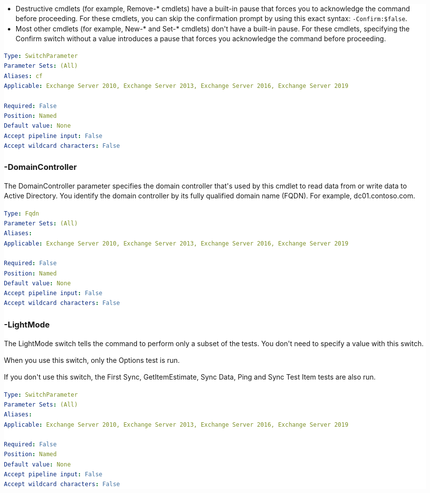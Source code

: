 - Destructive cmdlets (for example, Remove-\* cmdlets) have a built-in pause that forces you to acknowledge the command before proceeding. For these cmdlets, you can skip the confirmation prompt by using this exact syntax: `-Confirm:$false`.
- Most other cmdlets (for example, New-\* and Set-\* cmdlets) don't have a built-in pause. For these cmdlets, specifying the Confirm switch without a value introduces a pause that forces you acknowledge the command before proceeding.

```yaml
Type: SwitchParameter
Parameter Sets: (All)
Aliases: cf
Applicable: Exchange Server 2010, Exchange Server 2013, Exchange Server 2016, Exchange Server 2019

Required: False
Position: Named
Default value: None
Accept pipeline input: False
Accept wildcard characters: False
```

### -DomainController
The DomainController parameter specifies the domain controller that's used by this cmdlet to read data from or write data to Active Directory. You identify the domain controller by its fully qualified domain name (FQDN). For example, dc01.contoso.com.

```yaml
Type: Fqdn
Parameter Sets: (All)
Aliases:
Applicable: Exchange Server 2010, Exchange Server 2013, Exchange Server 2016, Exchange Server 2019

Required: False
Position: Named
Default value: None
Accept pipeline input: False
Accept wildcard characters: False
```

### -LightMode
The LightMode switch tells the command to perform only a subset of the tests. You don't need to specify a value with this switch.

When you use this switch, only the Options test is run.

If you don't use this switch, the First Sync, GetItemEstimate, Sync Data, Ping and Sync Test Item tests are also run.

```yaml
Type: SwitchParameter
Parameter Sets: (All)
Aliases:
Applicable: Exchange Server 2010, Exchange Server 2013, Exchange Server 2016, Exchange Server 2019

Required: False
Position: Named
Default value: None
Accept pipeline input: False
Accept wildcard characters: False
```
